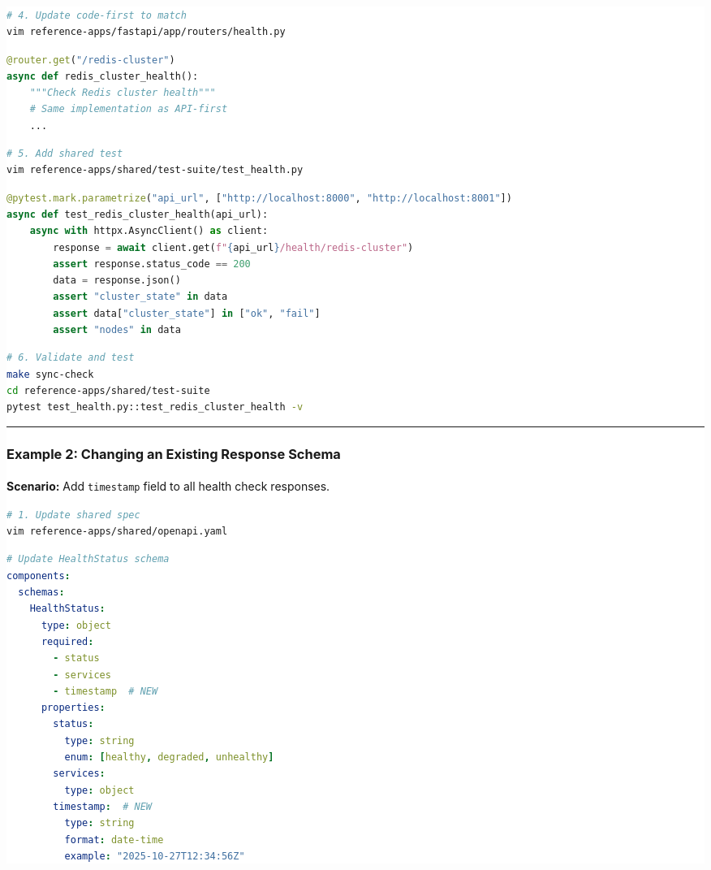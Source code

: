 ```bash
# 4. Update code-first to match
vim reference-apps/fastapi/app/routers/health.py
```

```python
@router.get("/redis-cluster")
async def redis_cluster_health():
    """Check Redis cluster health"""
    # Same implementation as API-first
    ...
```

```bash
# 5. Add shared test
vim reference-apps/shared/test-suite/test_health.py
```

```python
@pytest.mark.parametrize("api_url", ["http://localhost:8000", "http://localhost:8001"])
async def test_redis_cluster_health(api_url):
    async with httpx.AsyncClient() as client:
        response = await client.get(f"{api_url}/health/redis-cluster")
        assert response.status_code == 200
        data = response.json()
        assert "cluster_state" in data
        assert data["cluster_state"] in ["ok", "fail"]
        assert "nodes" in data
```

```bash
# 6. Validate and test
make sync-check
cd reference-apps/shared/test-suite
pytest test_health.py::test_redis_cluster_health -v
```

---

### Example 2: Changing an Existing Response Schema

**Scenario:** Add `timestamp` field to all health check responses.

```bash
# 1. Update shared spec
vim reference-apps/shared/openapi.yaml
```

```yaml
# Update HealthStatus schema
components:
  schemas:
    HealthStatus:
      type: object
      required:
        - status
        - services
        - timestamp  # NEW
      properties:
        status:
          type: string
          enum: [healthy, degraded, unhealthy]
        services:
          type: object
        timestamp:  # NEW
          type: string
          format: date-time
          example: "2025-10-27T12:34:56Z"
```
